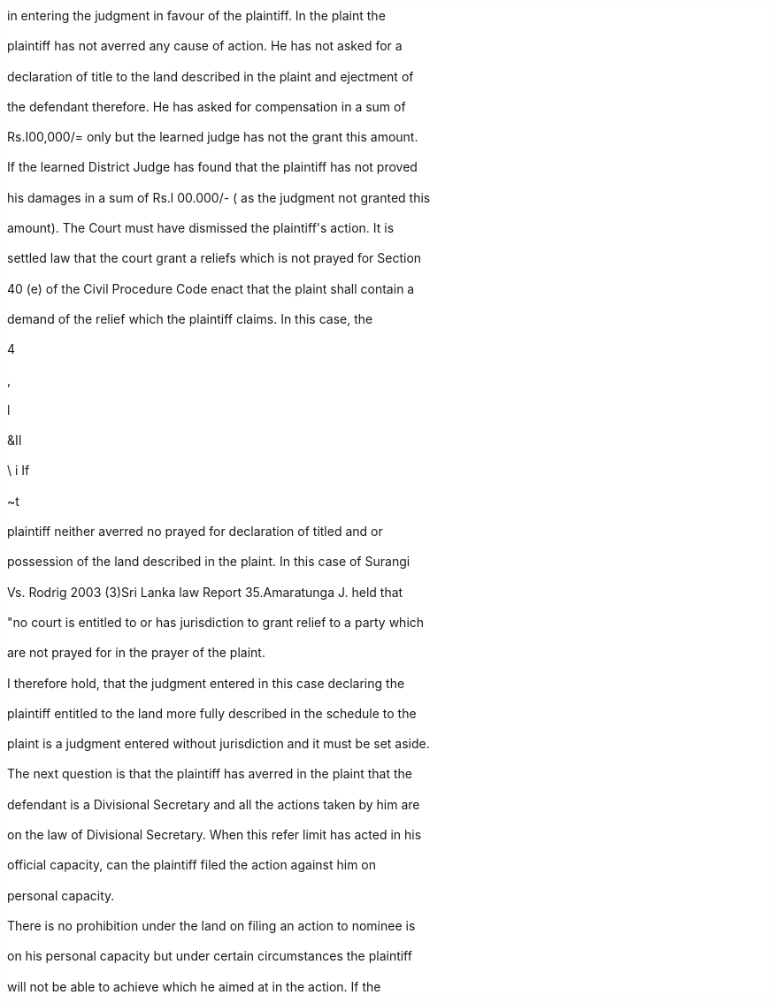in entering the judgment in favour of the plaintiff. In the plaint the

plaintiff has not averred any cause of action. He has not asked for a

declaration of title to the land described in the plaint and ejectment of

the defendant therefore. He has asked for compensation in a sum of

Rs.I00,000/= only but the learned judge has not the grant this amount.

If the learned District Judge has found that the plaintiff has not proved

his damages in a sum of Rs.l 00.000/- ( as the judgment not granted this

amount). The Court must have dismissed the plaintiff's action. It is

settled law that the court grant a reliefs which is not prayed for Section

40 (e) of the Civil Procedure Code enact that the plaint shall contain a

demand of the relief which the plaintiff claims. In this case, the

4

,

l

&II

\ i If

~t

plaintiff neither averred no prayed for declaration of titled and or

possession of the land described in the plaint. In this case of Surangi

Vs. Rodrig 2003 (3)Sri Lanka law Report 35.Amaratunga J. held that

"no court is entitled to or has jurisdiction to grant relief to a party which

are not prayed for in the prayer of the plaint.

I therefore hold, that the judgment entered in this case declaring the

plaintiff entitled to the land more fully described in the schedule to the

plaint is a judgment entered without jurisdiction and it must be set aside.

The next question is that the plaintiff has averred in the plaint that the

defendant is a Divisional Secretary and all the actions taken by him are

on the law of Divisional Secretary. When this refer limit has acted in his

official capacity, can the plaintiff filed the action against him on

personal capacity.

There is no prohibition under the land on filing an action to nominee is

on his personal capacity but under certain circumstances the plaintiff

will not be able to achieve which he aimed at in the action. If the
